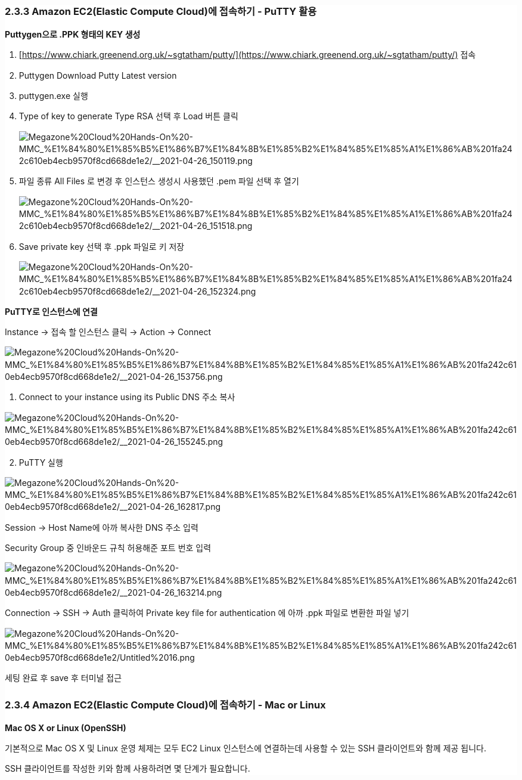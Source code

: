 ### 2.3.3 Amazon EC2(Elastic Compute Cloud)에 접속하기 - PuTTY 활용

**Puttygen으로 .PPK 형태의 KEY 생성**

1.  [https://www.chiark.greenend.org.uk/~sgtatham/putty/](https://www.chiark.greenend.org.uk/~sgtatham/putty/) 접속
2. Puttygen Download  Putty Latest version
3. puttygen.exe 실행
4.  Type of key to generate Type RSA 선택 후 Load 버튼 클릭
    
    ![Megazone%20Cloud%20Hands-On%20-MMC_%E1%84%80%E1%85%B5%E1%86%B7%E1%84%8B%E1%85%B2%E1%84%85%E1%85%A1%E1%86%AB%201fa242c610eb4ecb9570f8cd668de1e2/__2021-04-26_150119.png](Megazone%20Cloud%20Hands-On%20-MMC_%E1%84%80%E1%85%B5%E1%86%B7%E1%84%8B%E1%85%B2%E1%84%85%E1%85%A1%E1%86%AB%201fa242c610eb4ecb9570f8cd668de1e2/__2021-04-26_150119.png)
    
5.  파일 종류 All Files 로 변경 후 인스턴스 생성시 사용했던 .pem 파일 선택 후 열기
    
    ![Megazone%20Cloud%20Hands-On%20-MMC_%E1%84%80%E1%85%B5%E1%86%B7%E1%84%8B%E1%85%B2%E1%84%85%E1%85%A1%E1%86%AB%201fa242c610eb4ecb9570f8cd668de1e2/__2021-04-26_151518.png](Megazone%20Cloud%20Hands-On%20-MMC_%E1%84%80%E1%85%B5%E1%86%B7%E1%84%8B%E1%85%B2%E1%84%85%E1%85%A1%E1%86%AB%201fa242c610eb4ecb9570f8cd668de1e2/__2021-04-26_151518.png)
    
6.  Save private key 선택 후 .ppk 파일로 키 저장
    
    ![Megazone%20Cloud%20Hands-On%20-MMC_%E1%84%80%E1%85%B5%E1%86%B7%E1%84%8B%E1%85%B2%E1%84%85%E1%85%A1%E1%86%AB%201fa242c610eb4ecb9570f8cd668de1e2/__2021-04-26_152324.png](Megazone%20Cloud%20Hands-On%20-MMC_%E1%84%80%E1%85%B5%E1%86%B7%E1%84%8B%E1%85%B2%E1%84%85%E1%85%A1%E1%86%AB%201fa242c610eb4ecb9570f8cd668de1e2/__2021-04-26_152324.png)
    

**PuTTY로 인스턴스에 연결**

Instance → 접속 할 인스턴스 클릭 → Action → Connect

![Megazone%20Cloud%20Hands-On%20-MMC_%E1%84%80%E1%85%B5%E1%86%B7%E1%84%8B%E1%85%B2%E1%84%85%E1%85%A1%E1%86%AB%201fa242c610eb4ecb9570f8cd668de1e2/__2021-04-26_153756.png](Megazone%20Cloud%20Hands-On%20-MMC_%E1%84%80%E1%85%B5%E1%86%B7%E1%84%8B%E1%85%B2%E1%84%85%E1%85%A1%E1%86%AB%201fa242c610eb4ecb9570f8cd668de1e2/__2021-04-26_153756.png)

1. Connect to your instance using its Public DNS 주소 복사

![Megazone%20Cloud%20Hands-On%20-MMC_%E1%84%80%E1%85%B5%E1%86%B7%E1%84%8B%E1%85%B2%E1%84%85%E1%85%A1%E1%86%AB%201fa242c610eb4ecb9570f8cd668de1e2/__2021-04-26_155245.png](Megazone%20Cloud%20Hands-On%20-MMC_%E1%84%80%E1%85%B5%E1%86%B7%E1%84%8B%E1%85%B2%E1%84%85%E1%85%A1%E1%86%AB%201fa242c610eb4ecb9570f8cd668de1e2/__2021-04-26_155245.png)

2. PuTTY 실행

![Megazone%20Cloud%20Hands-On%20-MMC_%E1%84%80%E1%85%B5%E1%86%B7%E1%84%8B%E1%85%B2%E1%84%85%E1%85%A1%E1%86%AB%201fa242c610eb4ecb9570f8cd668de1e2/__2021-04-26_162817.png](Megazone%20Cloud%20Hands-On%20-MMC_%E1%84%80%E1%85%B5%E1%86%B7%E1%84%8B%E1%85%B2%E1%84%85%E1%85%A1%E1%86%AB%201fa242c610eb4ecb9570f8cd668de1e2/__2021-04-26_162817.png)

Session → Host Name에 아까 복사한 DNS 주소 입력

Security Group 중 인바운드 규칙 허용해준 포트 번호 입력

![Megazone%20Cloud%20Hands-On%20-MMC_%E1%84%80%E1%85%B5%E1%86%B7%E1%84%8B%E1%85%B2%E1%84%85%E1%85%A1%E1%86%AB%201fa242c610eb4ecb9570f8cd668de1e2/__2021-04-26_163214.png](Megazone%20Cloud%20Hands-On%20-MMC_%E1%84%80%E1%85%B5%E1%86%B7%E1%84%8B%E1%85%B2%E1%84%85%E1%85%A1%E1%86%AB%201fa242c610eb4ecb9570f8cd668de1e2/__2021-04-26_163214.png)

Connection → SSH → Auth 클릭하여 Private key file for authentication 에 아까 .ppk 파일로 변환한 파일 넣기

![Megazone%20Cloud%20Hands-On%20-MMC_%E1%84%80%E1%85%B5%E1%86%B7%E1%84%8B%E1%85%B2%E1%84%85%E1%85%A1%E1%86%AB%201fa242c610eb4ecb9570f8cd668de1e2/Untitled%2016.png](Megazone%20Cloud%20Hands-On%20-MMC_%E1%84%80%E1%85%B5%E1%86%B7%E1%84%8B%E1%85%B2%E1%84%85%E1%85%A1%E1%86%AB%201fa242c610eb4ecb9570f8cd668de1e2/Untitled%2016.png)

세팅 완료 후 save 후 터미널 접근

### 2.3.4 Amazon EC2(Elastic Compute Cloud)에 접속하기 - Mac or Linux

**Mac OS X or Linux (OpenSSH)**

기본적으로 Mac OS X 및 Linux 운영 체제는 모두 EC2 Linux 인스턴스에 연결하는데 사용할 수 있는 SSH 클라이언트와 함께 제공 됩니다. 

SSH 클라이언트를 작성한 키와 함께 사용하려면 몇 단계가 필요합니다.
